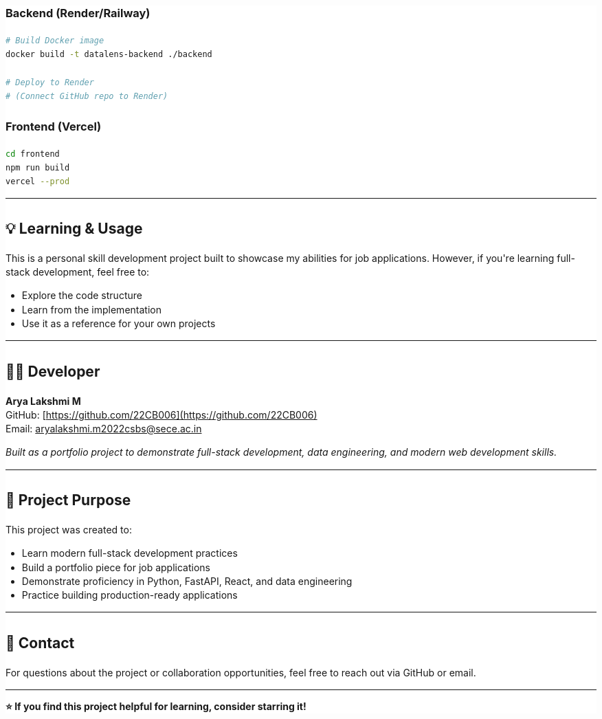### **Backend (Render/Railway)**
```bash
# Build Docker image
docker build -t datalens-backend ./backend

# Deploy to Render
# (Connect GitHub repo to Render)
```

### **Frontend (Vercel)**
```bash
cd frontend
npm run build
vercel --prod
```

---

## 💡 **Learning & Usage**

This is a personal skill development project built to showcase my abilities for job applications. However, if you're learning full-stack development, feel free to:
- Explore the code structure
- Learn from the implementation
- Use it as a reference for your own projects

---

## 👩‍💻 **Developer**

**Arya Lakshmi M**  
GitHub: [https://github.com/22CB006](https://github.com/22CB006)  
Email: aryalakshmi.m2022csbs@sece.ac.in

*Built as a portfolio project to demonstrate full-stack development, data engineering, and modern web development skills.*

---

## 🎯 **Project Purpose**

This project was created to:
- Learn modern full-stack development practices
- Build a portfolio piece for job applications
- Demonstrate proficiency in Python, FastAPI, React, and data engineering
- Practice building production-ready applications

---

## 📧 **Contact**

For questions about the project or collaboration opportunities, feel free to reach out via GitHub or email.

---

**⭐ If you find this project helpful for learning, consider starring it!**
